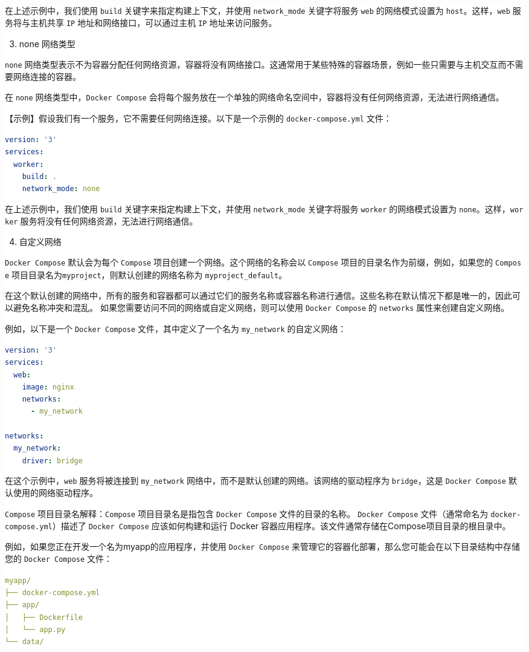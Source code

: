 在上述示例中，我们使用 `build` 关键字来指定构建上下文，并使用 `network_mode​` 关键字将服务 `web` 的网络模式设置为 `host`。这样，`web` 服务将与主机共享 `IP` 地址和网络接口，可以通过主机 `IP` 地址来访问服务。

3. none 网络类型

`none` 网络类型表示不为容器分配任何网络资源，容器将没有网络接口。这通常用于某些特殊的容器场景，例如一些只需要与主机交互而不需要网络连接的容器。

在 `none` 网络类型中，`Docker Compose` 会将每个服务放在一个单独的网络命名空间中，容器将没有任何网络资源，无法进行网络通信。

【示例】假设我们有一个服务，它不需要任何网络连接。以下是一个示例的 `docker-compose.yml` 文件：

```yaml
version: '3'
services:
  worker:
    build: .
    network_mode: none
```

在上述示例中，我们使用 `build` 关键字来指定构建上下文，并使用 `network_mode` 关键字将服务 `worker` 的网络模式设置为 `none`。这样，`worker` 服务将没有任何网络资源，无法进行网络通信。

4. 自定义网络

`Docker Compose` 默认会为每个 `Compose` 项目创建一个网络。这个网络的名称会以 `Compose` 项目的目录名作为前缀，例如，如果您的 `Compose` 项目目录名为`myproject`，则默认创建的网络名称为 `myproject_default`。

在这个默认创建的网络中，所有的服务和容器都可以通过它们的服务名称或容器名称进行通信。这些名称在默认情况下都是唯一的，因此可以避免名称冲突和混乱。
如果您需要访问不同的网络或自定义网络，则可以使用 `Docker Compose` 的 `networks` 属性来创建自定义网络。

例如，以下是一个 `Docker Compose` 文件，其中定义了一个名为 `my_network` 的自定义网络：

```yaml
version: '3'
services:
  web:
    image: nginx
    networks:
      - my_network

networks:
  my_network:
    driver: bridge
```

在这个示例中，`web` 服务将被连接到 `my_network` 网络中，而不是默认创建的网络。该网络的驱动程序为 `bridge`，这是 `Docker Compose` 默认使用的网络驱动程序。

`Compose` 项目目录名解释：`Compose` 项目目录名是指包含 `Docker Compose` 文件的目录的名称。
`Docker Compose` 文件（通常命名为 `docker-compose.yml`）描述了 `Docker Compose` 应该如何构建和运行 Docker 容器应用程序。该文件通常存储在Compose项目目录的根目录中。

例如，如果您正在开发一个名为myapp的应用程序，并使用 `Docker Compose` 来管理它的容器化部署，那么您可能会在以下目录结构中存储您的 `Docker Compose` 文件：

```yaml
myapp/
├── docker-compose.yml
├── app/
│   ├── Dockerfile
│   └── app.py
└── data/
```
